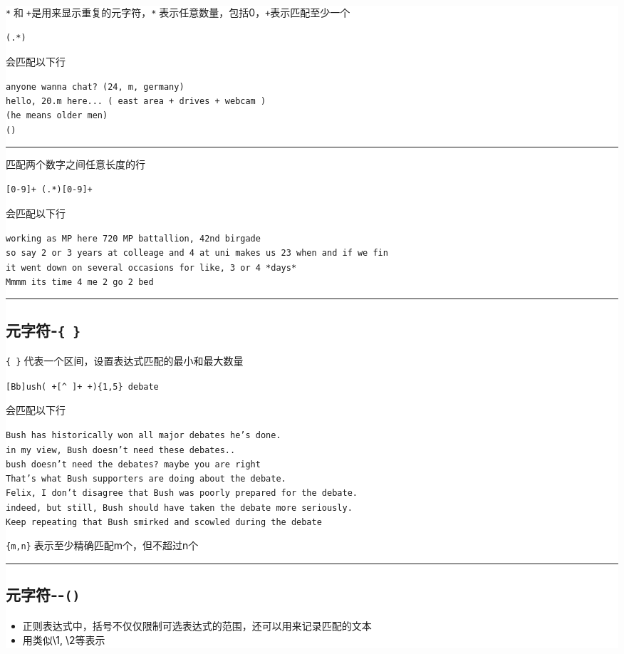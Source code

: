 `*` 和 `+`是用来显示重复的元字符，`*` 表示任意数量，包括0，`+`表示匹配至少一个

```source-gfm
(.*)
```

会匹配以下行

```source-gfm
anyone wanna chat? (24, m, germany)
hello, 20.m here... ( east area + drives + webcam )
(he means older men)
()
```

* * *
匹配两个数字之间任意长度的行
```source-gfm
[0-9]+ (.*)[0-9]+
```

会匹配以下行

```source-gfm
working as MP here 720 MP battallion, 42nd birgade
so say 2 or 3 years at colleage and 4 at uni makes us 23 when and if we fin
it went down on several occasions for like, 3 or 4 *days*
Mmmm its time 4 me 2 go 2 bed
```

* * *

##  元字符-`{ }`

`{ }` 代表一个区间，设置表达式匹配的最小和最大数量

```source-gfm
[Bb]ush( +[^ ]+ +){1,5} debate
```

会匹配以下行

```source-gfm
Bush has historically won all major debates he’s done.
in my view, Bush doesn’t need these debates..
bush doesn’t need the debates? maybe you are right
That’s what Bush supporters are doing about the debate.
Felix, I don’t disagree that Bush was poorly prepared for the debate.
indeed, but still, Bush should have taken the debate more seriously.
Keep repeating that Bush smirked and scowled during the debate
```
`{m,n}` 表示至少精确匹配m个，但不超过n个

* * *

## 元字符--`()`

*   正则表达式中，括号不仅仅限制可选表达式的范围，还可以用来记录匹配的文本
*   用类似\1, \2等表示
